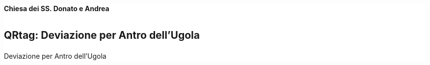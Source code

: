 
**Chiesa dei SS. Donato e Andrea**
## QRtag: Deviazione per Antro dell’Ugola
Deviazione per Antro dell’Ugola
